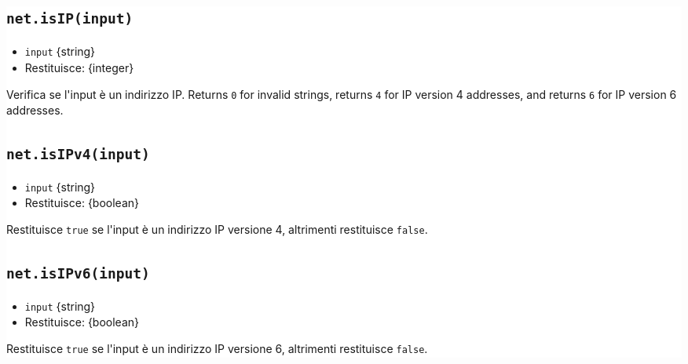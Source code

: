 ## `net.isIP(input)`


* `input` {string}
* Restituisce: {integer}

Verifica se l'input è un indirizzo IP. Returns `0` for invalid strings, returns `4` for IP version 4 addresses, and returns `6` for IP version 6 addresses.



## `net.isIPv4(input)`


* `input` {string}
* Restituisce: {boolean}

Restituisce `true` se l'input è un indirizzo IP versione 4, altrimenti restituisce `false`.



## `net.isIPv6(input)`


* `input` {string}
* Restituisce: {boolean}

Restituisce `true` se l'input è un indirizzo IP versione 6, altrimenti restituisce `false`.
